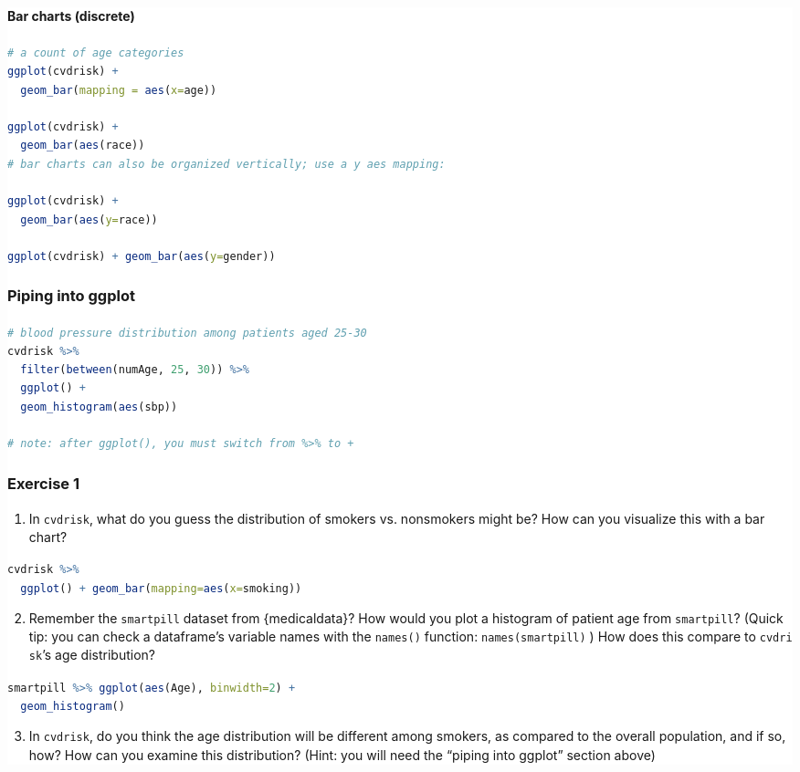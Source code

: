 #### Bar charts (discrete)

``` r
# a count of age categories
ggplot(cvdrisk) +
  geom_bar(mapping = aes(x=age))

ggplot(cvdrisk) + 
  geom_bar(aes(race))
# bar charts can also be organized vertically; use a y aes mapping:

ggplot(cvdrisk) + 
  geom_bar(aes(y=race))

ggplot(cvdrisk) + geom_bar(aes(y=gender))
```

### Piping into ggplot

``` r
# blood pressure distribution among patients aged 25-30
cvdrisk %>% 
  filter(between(numAge, 25, 30)) %>% 
  ggplot() +
  geom_histogram(aes(sbp))

# note: after ggplot(), you must switch from %>% to +
```

### Exercise 1

1.  In `cvdrisk`, what do you guess the distribution of smokers
    vs. nonsmokers might be? How can you visualize this with a bar
    chart?

``` r
cvdrisk %>% 
  ggplot() + geom_bar(mapping=aes(x=smoking))
```

2.  Remember the `smartpill` dataset from {medicaldata}? How would you
    plot a histogram of patient age from `smartpill`? (Quick tip: you
    can check a dataframe’s variable names with the `names()` function:
    `names(smartpill)` ) How does this compare to `cvdrisk`’s age
    distribution?

``` r
smartpill %>% ggplot(aes(Age), binwidth=2) +
  geom_histogram()
```

3.  In `cvdrisk`, do you think the age distribution will be different
    among smokers, as compared to the overall population, and if so,
    how? How can you examine this distribution? (Hint: you will need the
    “piping into ggplot” section above)

